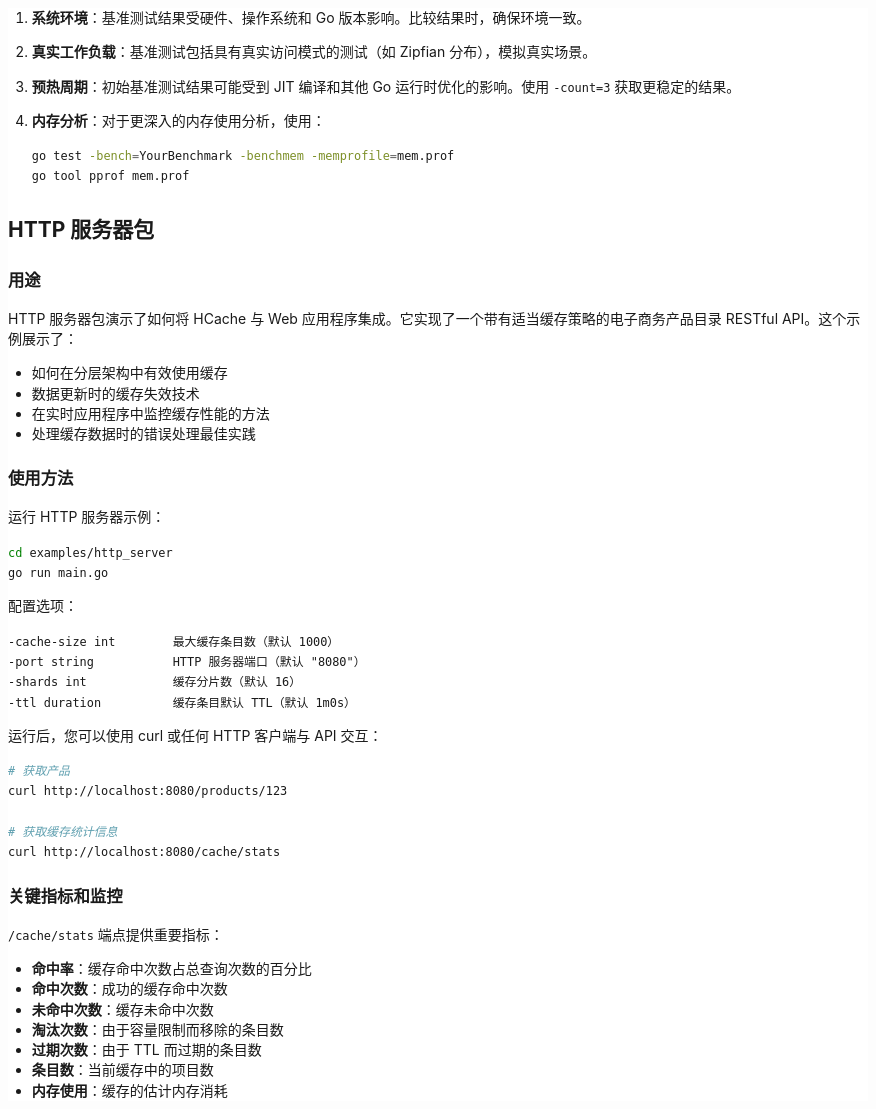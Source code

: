 1. **系统环境**：基准测试结果受硬件、操作系统和 Go 版本影响。比较结果时，确保环境一致。

2. **真实工作负载**：基准测试包括具有真实访问模式的测试（如 Zipfian 分布），模拟真实场景。

3. **预热周期**：初始基准测试结果可能受到 JIT 编译和其他 Go 运行时优化的影响。使用 `-count=3` 获取更稳定的结果。

4. **内存分析**：对于更深入的内存使用分析，使用：
   ```bash
   go test -bench=YourBenchmark -benchmem -memprofile=mem.prof
   go tool pprof mem.prof
   ```

## HTTP 服务器包

### 用途

HTTP 服务器包演示了如何将 HCache 与 Web 应用程序集成。它实现了一个带有适当缓存策略的电子商务产品目录 RESTful API。这个示例展示了：

- 如何在分层架构中有效使用缓存
- 数据更新时的缓存失效技术
- 在实时应用程序中监控缓存性能的方法
- 处理缓存数据时的错误处理最佳实践

### 使用方法

运行 HTTP 服务器示例：

```bash
cd examples/http_server
go run main.go
```

配置选项：

```
-cache-size int        最大缓存条目数（默认 1000）
-port string           HTTP 服务器端口（默认 "8080"）
-shards int            缓存分片数（默认 16）
-ttl duration          缓存条目默认 TTL（默认 1m0s）
```

运行后，您可以使用 curl 或任何 HTTP 客户端与 API 交互：

```bash
# 获取产品
curl http://localhost:8080/products/123

# 获取缓存统计信息
curl http://localhost:8080/cache/stats
```

### 关键指标和监控

`/cache/stats` 端点提供重要指标：

- **命中率**：缓存命中次数占总查询次数的百分比
- **命中次数**：成功的缓存命中次数
- **未命中次数**：缓存未命中次数
- **淘汰次数**：由于容量限制而移除的条目数
- **过期次数**：由于 TTL 而过期的条目数
- **条目数**：当前缓存中的项目数
- **内存使用**：缓存的估计内存消耗
